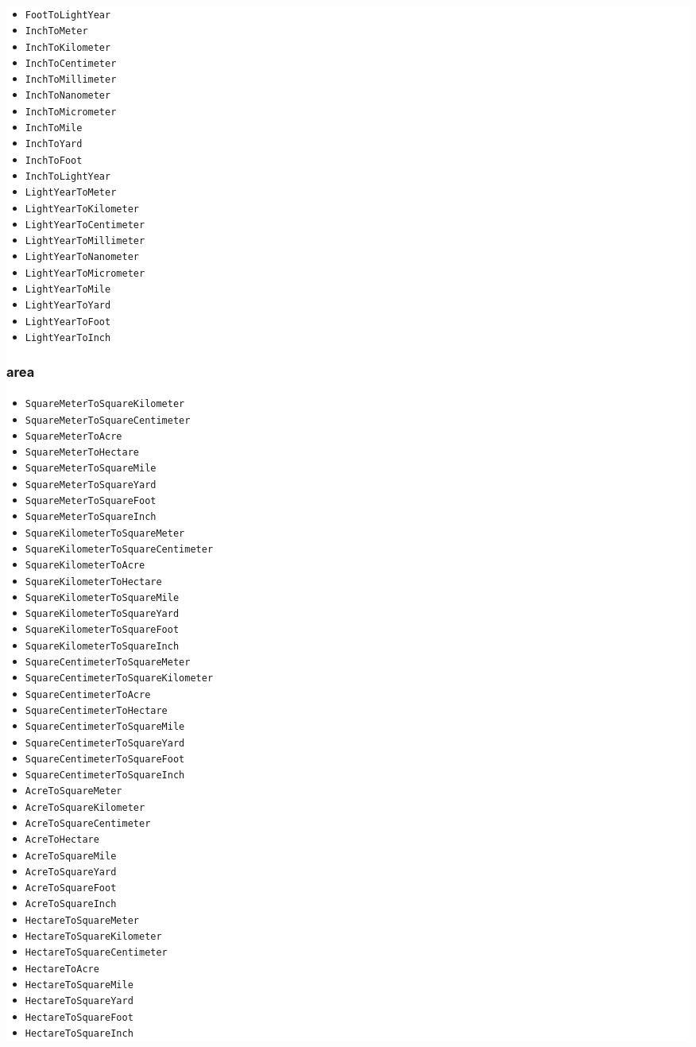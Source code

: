 - `FootToLightYear`
- `InchToMeter`
- `InchToKilometer`
- `InchToCentimeter`
- `InchToMillimeter`
- `InchToNanometer`
- `InchToMicrometer`
- `InchToMile`
- `InchToYard`
- `InchToFoot`
- `InchToLightYear`
- `LightYearToMeter`
- `LightYearToKilometer`
- `LightYearToCentimeter`
- `LightYearToMillimeter`
- `LightYearToNanometer`
- `LightYearToMicrometer`
- `LightYearToMile`
- `LightYearToYard`
- `LightYearToFoot`
- `LightYearToInch`

### area
- `SquareMeterToSquareKilometer`
- `SquareMeterToSquareCentimeter`
- `SquareMeterToAcre`
- `SquareMeterToHectare`
- `SquareMeterToSquareMile`
- `SquareMeterToSquareYard`
- `SquareMeterToSquareFoot`
- `SquareMeterToSquareInch`
- `SquareKilometerToSquareMeter`
- `SquareKilometerToSquareCentimeter`
- `SquareKilometerToAcre`
- `SquareKilometerToHectare`
- `SquareKilometerToSquareMile`
- `SquareKilometerToSquareYard`
- `SquareKilometerToSquareFoot`
- `SquareKilometerToSquareInch`
- `SquareCentimeterToSquareMeter`
- `SquareCentimeterToSquareKilometer`
- `SquareCentimeterToAcre`
- `SquareCentimeterToHectare`
- `SquareCentimeterToSquareMile`
- `SquareCentimeterToSquareYard`
- `SquareCentimeterToSquareFoot`
- `SquareCentimeterToSquareInch`
- `AcreToSquareMeter`
- `AcreToSquareKilometer`
- `AcreToSquareCentimeter`
- `AcreToHectare`
- `AcreToSquareMile`
- `AcreToSquareYard`
- `AcreToSquareFoot`
- `AcreToSquareInch`
- `HectareToSquareMeter`
- `HectareToSquareKilometer`
- `HectareToSquareCentimeter`
- `HectareToAcre`
- `HectareToSquareMile`
- `HectareToSquareYard`
- `HectareToSquareFoot`
- `HectareToSquareInch`